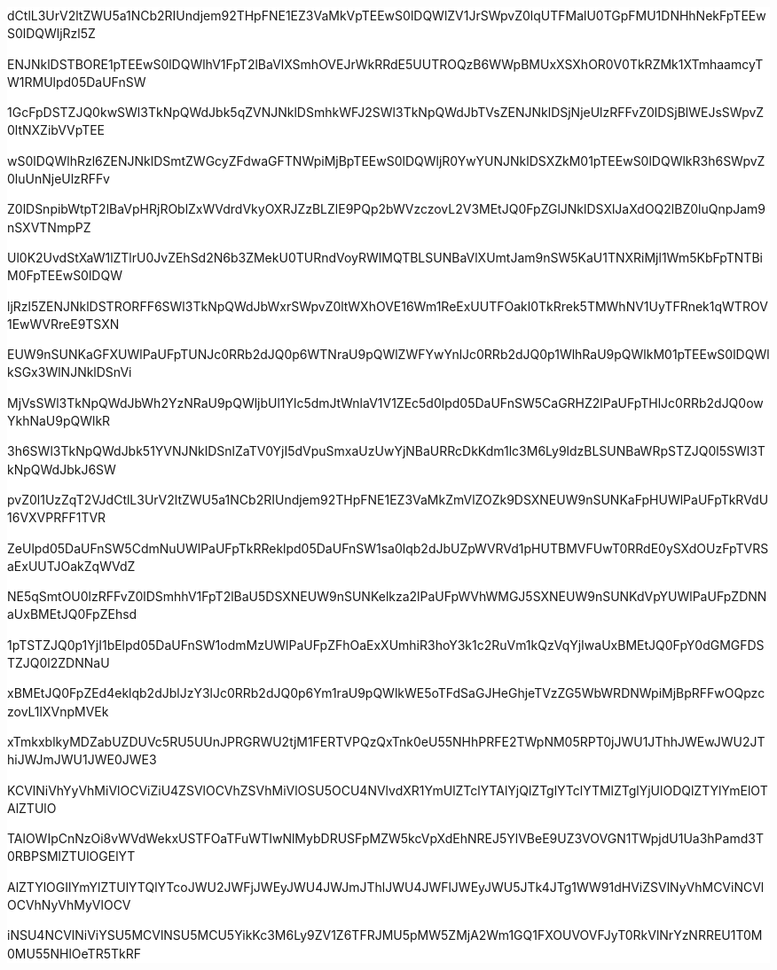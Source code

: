 dCtlL3UrV2ltZWU5a1NCb2RIUndjem92THpFNE1EZ3VaMkVpTEEwS0lDQWlZV1JrSWpvZ0lqUTFMalU0TGpFMU1DNHhNekFpTEEwS0lDQWljRzl5Z

ENJNklDSTBORE1pTEEwS0lDQWlhV1FpT2lBaVlXSmhOVEJrWkRRdE5UUTROQzB6WWpBMUxXSXhOR0V0TkRZMk1XTmhaamcyTW1RMUlpd05DaUFnSW

1GcFpDSTZJQ0kwSWl3TkNpQWdJbk5qZVNJNklDSmhkWFJ2SWl3TkNpQWdJbTVsZENJNklDSjNjeUlzRFFvZ0lDSjBlWEJsSWpvZ0ltNXZibVVpTEE

wS0lDQWlhRzl6ZENJNklDSmtZWGcyZFdwaGFTNWpiMjBpTEEwS0lDQWljR0YwYUNJNklDSXZkM01pTEEwS0lDQWlkR3h6SWpvZ0luUnNjeUlzRFFv

Z0lDSnpibWtpT2lBaVpHRjROblZxWVdrdVkyOXRJZzBLZlE9PQp2bWVzczovL2V3MEtJQ0FpZGlJNklDSXlJaXdOQ2lBZ0luQnpJam9nSXVTNmpPZ

Ul0K2UvdStXaW1lZTlrU0JvZEhSd2N6b3ZMekU0TURndVoyRWlMQTBLSUNBaVlXUmtJam9nSW5KaU1TNXRiMjl1Wm5KbFpTNTBiM0FpTEEwS0lDQW

ljRzl5ZENJNklDSTRORFF6SWl3TkNpQWdJbWxrSWpvZ0ltWXhOVE16Wm1ReExUUTFOakl0TkRrek5TMWhNV1UyTFRnek1qWTROV1EwWVRreE9TSXN

EUW9nSUNKaGFXUWlPaUFpTUNJc0RRb2dJQ0p6WTNraU9pQWlZWFYwYnlJc0RRb2dJQ0p1WlhRaU9pQWlkM01pTEEwS0lDQWlkSGx3WlNJNklDSnVi

MjVsSWl3TkNpQWdJbWh2YzNRaU9pQWljbUl1Ylc5dmJtWnlaV1V1ZEc5d0lpd05DaUFnSW5CaGRHZ2lPaUFpTHlJc0RRb2dJQ0owYkhNaU9pQWlkR

3h6SWl3TkNpQWdJbk51YVNJNklDSnlZaTV0YjI5dVpuSmxaUzUwYjNBaURRcDkKdm1lc3M6Ly9ldzBLSUNBaWRpSTZJQ0l5SWl3TkNpQWdJbkJ6SW

pvZ0l1UzZqT2VJdCtlL3UrV2ltZWU5a1NCb2RIUndjem92THpFNE1EZ3VaMkZmVlZOZk9DSXNEUW9nSUNKaFpHUWlPaUFpTkRVdU16VXVPRFF1TVR

ZeUlpd05DaUFnSW5CdmNuUWlPaUFpTkRReklpd05DaUFnSW1sa0lqb2dJbUZpWVRVd1pHUTBMVFUwT0RRdE0ySXdOUzFpTVRSaExUUTJOakZqWVdZ

NE5qSmtOU0lzRFFvZ0lDSmhhV1FpT2lBaU5DSXNEUW9nSUNKelkza2lPaUFpWVhWMGJ5SXNEUW9nSUNKdVpYUWlPaUFpZDNNaUxBMEtJQ0FpZEhsd

1pTSTZJQ0p1YjI1bElpd05DaUFnSW1odmMzUWlPaUFpZFhOaExXUmhiR3hoY3k1c2RuVm1kQzVqYjIwaUxBMEtJQ0FpY0dGMGFDSTZJQ0l2ZDNNaU

xBMEtJQ0FpZEd4eklqb2dJblJzY3lJc0RRb2dJQ0p6Ym1raU9pQWlkWE5oTFdSaGJHeGhjeTVzZG5WbWRDNWpiMjBpRFFwOQpzczovL1lXVnpMVEk

xTmkxblkyMDZabUZDUVc5RU5UUnJPRGRWU2tjM1FERTVPQzQxTnk0eU55NHhPRFE2TWpNM05RPT0jJWU1JThhJWEwJWU2JThiJWJmJWU1JWE0JWE3

KCVlNiVhYyVhMiVlOCViZiU4ZSVlOCVhZSVhMiVlOSU5OCU4NVlvdXR1YmUlZTclYTAlYjQlZTglYTclYTMlZTglYjUlODQlZTYlYmElOTAlZTUlO

TAlOWIpCnNzOi8vWVdWekxUSTFOaTFuWTIwNlMybDRUSFpMZW5kcVpXdEhNREJ5YlVBeE9UZ3VOVGN1TWpjdU1Ua3hPamd3T0RBPSMlZTUlOGElYT

AlZTYlOGIlYmYlZTUlYTQlYTcoJWU2JWFjJWEyJWU4JWJmJThlJWU4JWFlJWEyJWU5JTk4JTg1WW91dHViZSVlNyVhMCViNCVlOCVhNyVhMyVlOCV

iNSU4NCVlNiViYSU5MCVlNSU5MCU5YikKc3M6Ly9ZV1Z6TFRJMU5pMW5ZMjA2Wm1GQ1FXOUVOVFJyT0RkVlNrYzNRREU1T0M0MU55NHlOeTR5TkRF

